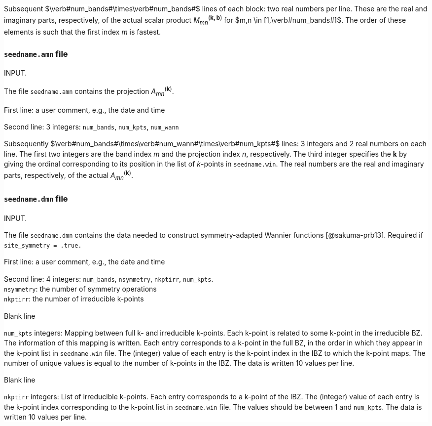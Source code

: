 Subsequent $\verb#num_bands#\times\verb#num_bands#$ lines of each block:
two real numbers per line. These are the real and imaginary parts,
respectively, of the actual scalar product $M_{mn}^{(\mathbf{k,b})}$ for
$m,n \in [1,\verb#num_bands#]$. The order of these elements is such that
the first index $m$ is fastest.

### `seedname.amn` file

INPUT.

The file `seedname.amn` contains the projection $A_{mn}^{(\mathbf{k})}$.

First line: a user comment, e.g., the date and time

Second line: 3 integers: `num_bands`, `num_kpts`, `num_wann`

Subsequently
$\verb#num_bands#\times\verb#num_wann#\times\verb#num_kpts#$ lines: 3
integers and 2 real numbers on each line. The first two integers are the
band index $m$ and the projection index $n$, respectively. The third
integer specifies the $\mathbf{k}$ by giving the ordinal corresponding
to its position in the list of $k$-points in `seedname.win`. The real
numbers are the real and imaginary parts, respectively, of the actual
$A_{mn}^{(\mathbf{k})}$.

### `seedname.dmn` file

INPUT.

The file `seedname.dmn` contains the data needed to construct
symmetry-adapted Wannier functions [@sakuma-prb13]. Required if
`site_symmetry = .true.`

First line: a user comment, e.g., the date and time

Second line: 4 integers: `num_bands`, `nsymmetry`, `nkptirr`,
`num_kpts`.\
`nsymmetry`: the number of symmetry operations\
`nkptirr`: the number of irreducible k-points

Blank line

`num_kpts` integers: Mapping between full k- and irreducible k-points.
Each k-point is related to some k-point in the irreducible BZ. The
information of this mapping is written. Each entry corresponds to a
k-point in the full BZ, in the order in which they appear in the k-point
list in `seedname.win` file. The (integer) value of each entry is the
k-point index in the IBZ to which the k-point maps. The number of unique
values is equal to the number of k-points in the IBZ. The data is
written 10 values per line.

Blank line

`nkptirr` integers: List of irreducible k-points. Each entry corresponds
to a k-point of the IBZ. The (integer) value of each entry is the
k-point index corresponding to the k-point list in `seedname.win` file.
The values should be between 1 and `num_kpts`. The data is written 10
values per line.
